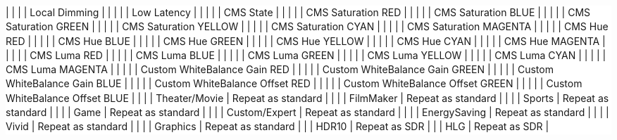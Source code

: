 |  |  |  | Local Dimming |
|  |  |  | Low Latency |
|  |  |  | CMS State |
|  |  |  | CMS Saturation RED |
|  |  |  | CMS Saturation BLUE |
|  |  |  | CMS Saturation GREEN |
|  |  |  | CMS Saturation YELLOW |
|  |  |  | CMS Saturation CYAN |
|  |  |  | CMS Saturation MAGENTA |
|  |  |  | CMS Hue RED |
|  |  |  | CMS Hue BLUE |
|  |  |  | CMS Hue GREEN |
|  |  |  | CMS Hue YELLOW |
|  |  |  | CMS Hue CYAN |
|  |  |  | CMS Hue MAGENTA |
|  |  |  | CMS Luma RED |
|  |  |  | CMS Luma BLUE |
|  |  |  | CMS Luma GREEN |
|  |  |  | CMS Luma YELLOW |
|  |  |  | CMS Luma CYAN |
|  |  |  | CMS Luma MAGENTA |
|  |  |  | Custom WhiteBalance Gain RED |
|  |  |  | Custom WhiteBalance Gain GREEN |
|  |  |  | Custom WhiteBalance Gain BLUE |
|  |  |  | Custom WhiteBalance Offset RED |
|  |  |  | Custom WhiteBalance Offset GREEN |
|  |  |  | Custom WhiteBalance Offset BLUE |
|  |  | Theater/Movie | Repeat as standard |
|  |  | FilmMaker | Repeat as standard |
|  |  | Sports | Repeat as standard |
|  |  | Game | Repeat as standard |
|  |  | Custom/Expert | Repeat as standard |
|  |  | EnergySaving | Repeat as standard |
|  |  | Vivid | Repeat as standard |
|  |  | Graphics | Repeat as standard |
|  | HDR10 | Repeat as SDR |
|  | HLG | Repeat as SDR |